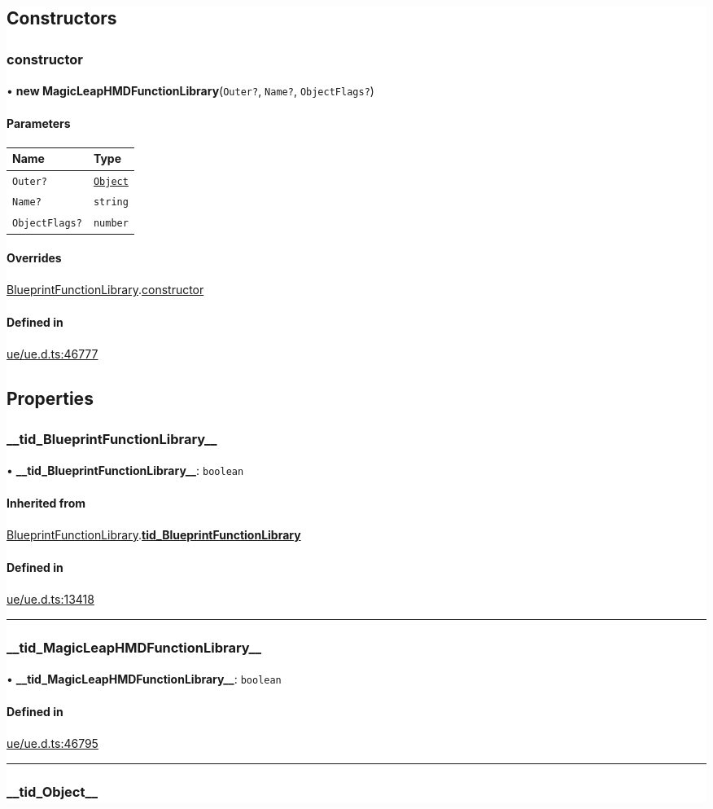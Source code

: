 ## Constructors

### constructor

• **new MagicLeapHMDFunctionLibrary**(`Outer?`, `Name?`, `ObjectFlags?`)

#### Parameters

| Name | Type |
| :------ | :------ |
| `Outer?` | [`Object`](ue_ue.Object.md) |
| `Name?` | `string` |
| `ObjectFlags?` | `number` |

#### Overrides

[BlueprintFunctionLibrary](ue_ue.BlueprintFunctionLibrary.md).[constructor](ue_ue.BlueprintFunctionLibrary.md#constructor)

#### Defined in

[ue/ue.d.ts:46777](https://github.com/YugMetaverse/yug_typings/blob/b7d9b19/ue/ue.d.ts#L46777)

## Properties

### \_\_tid\_BlueprintFunctionLibrary\_\_

• **\_\_tid\_BlueprintFunctionLibrary\_\_**: `boolean`

#### Inherited from

[BlueprintFunctionLibrary](ue_ue.BlueprintFunctionLibrary.md).[__tid_BlueprintFunctionLibrary__](ue_ue.BlueprintFunctionLibrary.md#__tid_blueprintfunctionlibrary__)

#### Defined in

[ue/ue.d.ts:13418](https://github.com/YugMetaverse/yug_typings/blob/b7d9b19/ue/ue.d.ts#L13418)

___

### \_\_tid\_MagicLeapHMDFunctionLibrary\_\_

• **\_\_tid\_MagicLeapHMDFunctionLibrary\_\_**: `boolean`

#### Defined in

[ue/ue.d.ts:46795](https://github.com/YugMetaverse/yug_typings/blob/b7d9b19/ue/ue.d.ts#L46795)

___

### \_\_tid\_Object\_\_
